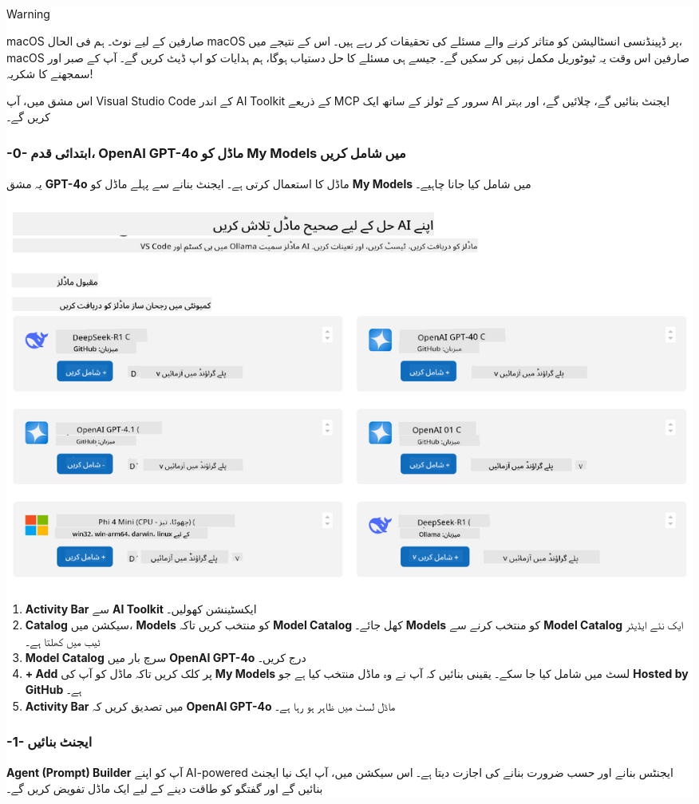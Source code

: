 > [!WARNING]
> macOS صارفین کے لیے نوٹ۔ ہم فی الحال macOS پر ڈپینڈنسی انسٹالیشن کو متاثر کرنے والے مسئلے کی تحقیقات کر رہے ہیں۔ اس کے نتیجے میں، macOS صارفین اس وقت یہ ٹیوٹوریل مکمل نہیں کر سکیں گے۔ جیسے ہی مسئلے کا حل دستیاب ہوگا، ہم ہدایات کو اپ ڈیٹ کریں گے۔ آپ کے صبر اور سمجھنے کا شکریہ!

اس مشق میں، آپ Visual Studio Code کے اندر AI Toolkit کے ذریعے MCP سرور کے ٹولز کے ساتھ ایک AI ایجنٹ بنائیں گے، چلائیں گے، اور بہتر کریں گے۔

### -0- ابتدائی قدم، OpenAI GPT-4o ماڈل کو My Models میں شامل کریں

یہ مشق **GPT-4o** ماڈل کا استعمال کرتی ہے۔ ایجنٹ بنانے سے پہلے ماڈل کو **My Models** میں شامل کیا جانا چاہیے۔

![ویژول اسٹوڈیو کوڈ کے AI Toolkit ایکسٹینشن میں ماڈل سلیکشن انٹرفیس کا اسکرین شاٹ۔ ہیڈنگ "اپنے AI حل کے لیے صحیح ماڈل تلاش کریں" کے ساتھ ایک سب ٹائٹل ہے جو صارفین کو AI ماڈلز دریافت، ٹیسٹ، اور ڈیپلائے کرنے کی ترغیب دیتا ہے۔ نیچے، "مشہور ماڈلز" کے تحت، چھ ماڈل کارڈز دکھائے گئے ہیں: DeepSeek-R1 (GitHub-hosted)، OpenAI GPT-4o، OpenAI GPT-4.1، OpenAI o1، Phi 4 Mini (CPU - Small, Fast)، اور DeepSeek-R1 (Ollama-hosted). ہر کارڈ میں ماڈل کو "Add" کرنے یا "Try in Playground" کے آپشنز شامل ہیں۔](../../../../translated_images/aitk-model-catalog.2acd38953bb9c119aa629fe74ef34cc56e4eed35e7f5acba7cd0a59e614ab335.ur.png)

1. **Activity Bar** سے **AI Toolkit** ایکسٹینشن کھولیں۔
1. **Catalog** سیکشن میں، **Models** کو منتخب کریں تاکہ **Model Catalog** کھل جائے۔ **Models** کو منتخب کرنے سے **Model Catalog** ایک نئے ایڈیٹر ٹیب میں کھلتا ہے۔
1. **Model Catalog** سرچ بار میں **OpenAI GPT-4o** درج کریں۔
1. **+ Add** پر کلک کریں تاکہ ماڈل کو آپ کی **My Models** لسٹ میں شامل کیا جا سکے۔ یقینی بنائیں کہ آپ نے وہ ماڈل منتخب کیا ہے جو **Hosted by GitHub** ہے۔
1. **Activity Bar** میں تصدیق کریں کہ **OpenAI GPT-4o** ماڈل لسٹ میں ظاہر ہو رہا ہے۔

### -1- ایجنٹ بنائیں

**Agent (Prompt) Builder** آپ کو اپنے AI-powered ایجنٹس بنانے اور حسب ضرورت بنانے کی اجازت دیتا ہے۔ اس سیکشن میں، آپ ایک نیا ایجنٹ بنائیں گے اور گفتگو کو طاقت دینے کے لیے ایک ماڈل تفویض کریں گے۔
